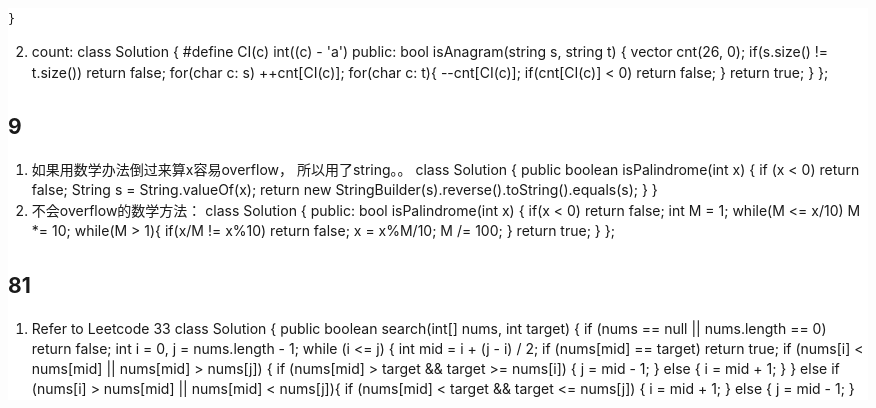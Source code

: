     }
2. count:
    class Solution {
        #define CI(c) int((c) - 'a')
    public:
        bool isAnagram(string s, string t) {
            vector<int> cnt(26, 0);
            if(s.size() != t.size()) return false;
            for(char c: s) ++cnt[CI(c)];
            for(char c: t){
                --cnt[CI(c)];
                if(cnt[CI(c)] < 0) return false;
            }
            return true;
        }
    };
## **9**
1. 如果用数学办法倒过来算x容易overflow， 所以用了string。。
    class Solution {
        public boolean isPalindrome(int x) {
            if (x < 0) return false;
            String s = String.valueOf(x);
            return new StringBuilder(s).reverse().toString().equals(s);
        }
    }
2. 不会overflow的数学方法：
    class Solution {
    public:
        bool isPalindrome(int x) {
            if(x < 0) return false;
            int M = 1;
            while(M <= x/10) M *= 10;
            while(M > 1){
                if(x/M != x%10) return false;
                x = x%M/10;
                M /= 100;
            }
            return true;
        }
    };
## **81**
1. Refer to Leetcode 33
    class Solution {
        public boolean search(int[] nums, int target) {
            if (nums == null || nums.length == 0) return false;
            int i = 0, j = nums.length - 1;
            while (i <= j) {
                int mid = i + (j - i) / 2;
                if (nums[mid] == target) return true;
                if (nums[i] < nums[mid] || nums[mid] > nums[j]) {
                    if (nums[mid] > target && target >= nums[i]) {
                        j = mid - 1;
                    } else {
                        i = mid + 1;
                    }
                } else if (nums[i] > nums[mid] || nums[mid] < nums[j]){
                    if (nums[mid] < target && target <= nums[j]) {
                        i = mid + 1;
                    } else {
                        j = mid - 1;
                    }